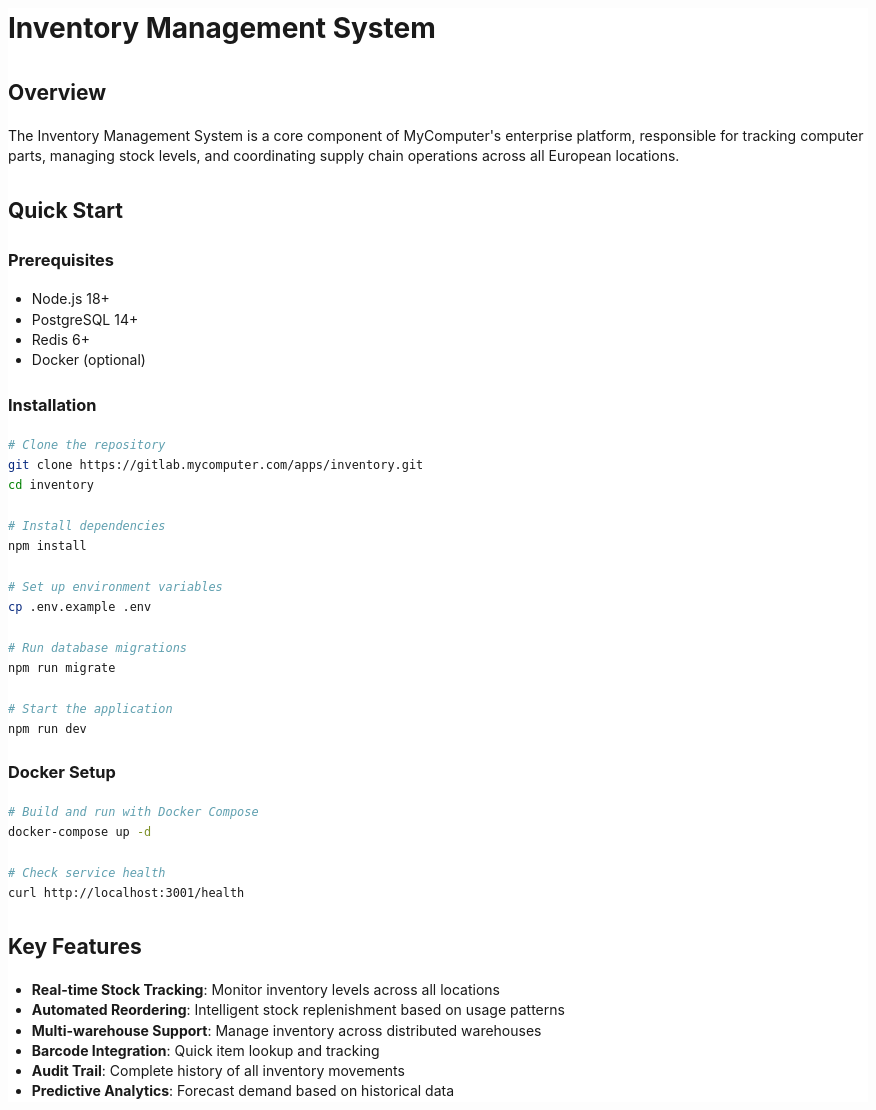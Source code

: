 # Inventory Management System

## Overview

The Inventory Management System is a core component of MyComputer's enterprise platform, responsible for tracking computer parts, managing stock levels, and coordinating supply chain operations across all European locations.

## Quick Start

### Prerequisites
- Node.js 18+
- PostgreSQL 14+
- Redis 6+
- Docker (optional)

### Installation

```bash
# Clone the repository
git clone https://gitlab.mycomputer.com/apps/inventory.git
cd inventory

# Install dependencies
npm install

# Set up environment variables
cp .env.example .env

# Run database migrations
npm run migrate

# Start the application
npm run dev
```

### Docker Setup

```bash
# Build and run with Docker Compose
docker-compose up -d

# Check service health
curl http://localhost:3001/health
```

## Key Features

- **Real-time Stock Tracking**: Monitor inventory levels across all locations
- **Automated Reordering**: Intelligent stock replenishment based on usage patterns
- **Multi-warehouse Support**: Manage inventory across distributed warehouses
- **Barcode Integration**: Quick item lookup and tracking
- **Audit Trail**: Complete history of all inventory movements
- **Predictive Analytics**: Forecast demand based on historical data
